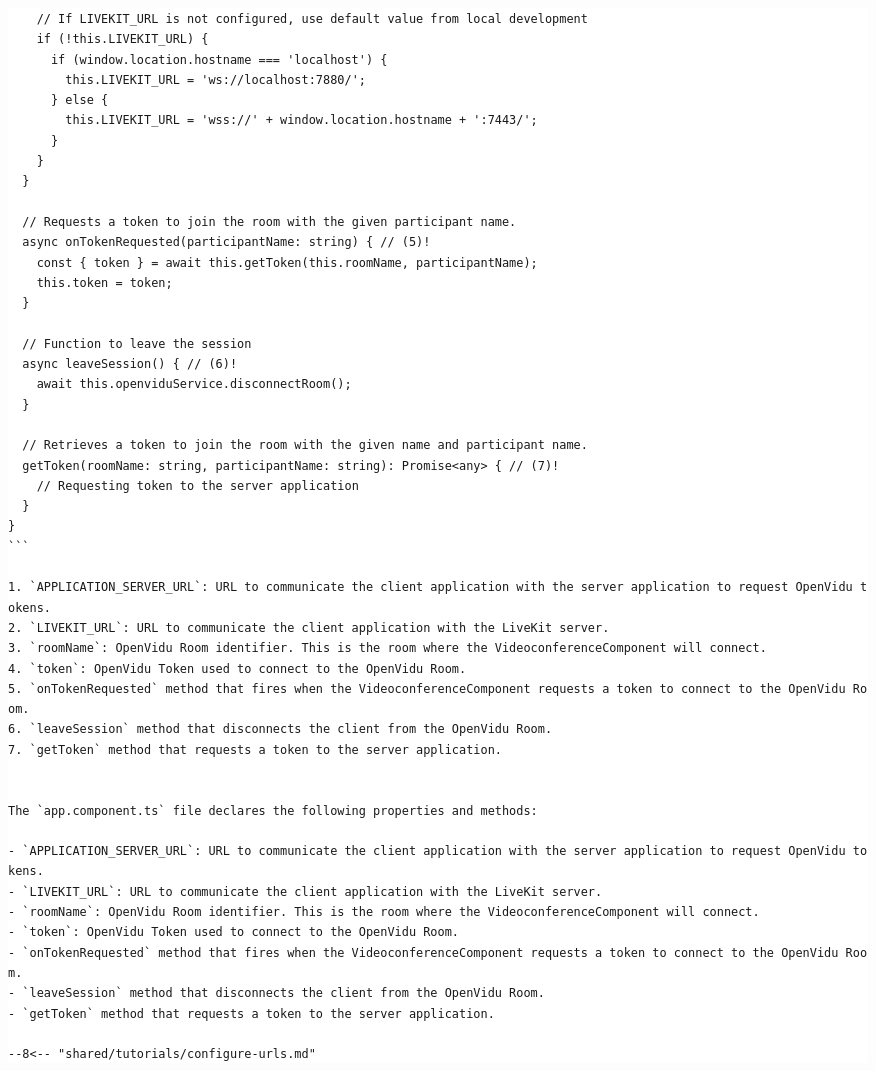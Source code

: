         // If LIVEKIT_URL is not configured, use default value from local development
        if (!this.LIVEKIT_URL) {
          if (window.location.hostname === 'localhost') {
            this.LIVEKIT_URL = 'ws://localhost:7880/';
          } else {
            this.LIVEKIT_URL = 'wss://' + window.location.hostname + ':7443/';
          }
        }
      }

      // Requests a token to join the room with the given participant name.
      async onTokenRequested(participantName: string) { // (5)!
        const { token } = await this.getToken(this.roomName, participantName);
        this.token = token;
      }

      // Function to leave the session
      async leaveSession() { // (6)!
        await this.openviduService.disconnectRoom();
      }

      // Retrieves a token to join the room with the given name and participant name.
      getToken(roomName: string, participantName: string): Promise<any> { // (7)!
        // Requesting token to the server application
      }
    }
    ```

    1. `APPLICATION_SERVER_URL`: URL to communicate the client application with the server application to request OpenVidu tokens.
    2. `LIVEKIT_URL`: URL to communicate the client application with the LiveKit server.
    3. `roomName`: OpenVidu Room identifier. This is the room where the VideoconferenceComponent will connect.
    4. `token`: OpenVidu Token used to connect to the OpenVidu Room.
    5. `onTokenRequested` method that fires when the VideoconferenceComponent requests a token to connect to the OpenVidu Room.
    6. `leaveSession` method that disconnects the client from the OpenVidu Room.
    7. `getToken` method that requests a token to the server application.


    The `app.component.ts` file declares the following properties and methods:

    - `APPLICATION_SERVER_URL`: URL to communicate the client application with the server application to request OpenVidu tokens.
    - `LIVEKIT_URL`: URL to communicate the client application with the LiveKit server.
    - `roomName`: OpenVidu Room identifier. This is the room where the VideoconferenceComponent will connect.
    - `token`: OpenVidu Token used to connect to the OpenVidu Room.
    - `onTokenRequested` method that fires when the VideoconferenceComponent requests a token to connect to the OpenVidu Room.
    - `leaveSession` method that disconnects the client from the OpenVidu Room.
    - `getToken` method that requests a token to the server application.

    --8<-- "shared/tutorials/configure-urls.md"
